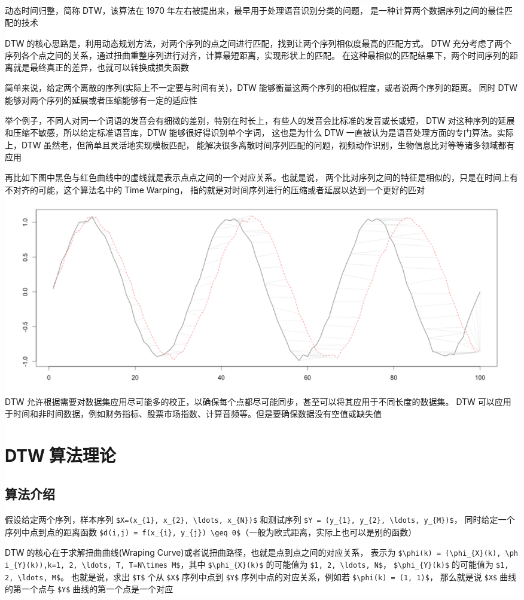 动态时间归整，简称 DTW，该算法在 1970 年左右被提出来，最早用于处理语音识别分类的问题，
是一种计算两个数据序列之间的最佳匹配的技术

DTW 的核心思路是，利用动态规划方法，对两个序列的点之间进行匹配，找到让两个序列相似度最高的匹配方式。
DTW 充分考虑了两个序列各个点之间的关系，通过扭曲重整序列进行对齐，计算最短距离，实现形状上的匹配。
在这种最相似的匹配结果下，两个时间序列的距离就是最终真正的差异，也就可以转换成损失函数



简单来说，给定两个离散的序列(实际上不一定要与时间有关)，DTW 能够衡量这两个序列的相似程度，或者说两个序列的距离。
同时 DTW 能够对两个序列的延展或者压缩能够有一定的适应性

举个例子，不同人对同一个词语的发音会有细微的差别，特别在时长上，有些人的发音会比标准的发音或长或短，
DTW 对这种序列的延展和压缩不敏感，所以给定标准语音库，DTW 能够很好得识别单个字词，
这也是为什么 DTW 一直被认为是语音处理方面的专门算法。实际上，DTW 虽然老，但简单且灵活地实现模板匹配，
能解决很多离散时间序列匹配的问题，视频动作识别，生物信息比对等等诸多领域都有应用

再比如下图中黑色与红色曲线中的虚线就是表示点点之间的一个对应关系。也就是说，
两个比对序列之间的特征是相似的，只是在时间上有不对齐的可能，这个算法名中的 Time Warping，
指的就是对时间序列进行的压缩或者延展以达到一个更好的匹对

![img](images/relation.png)

DTW 允许根据需要对数据集应用尽可能多的校正，以确保每个点都尽可能同步，甚至可以将其应用于不同长度的数据集。
DTW 可以应用于时间和非时间数据，例如财务指标、股票市场指数、计算音频等。但是要确保数据没有空值或缺失值

# DTW 算法理论

## 算法介绍

假设给定两个序列，样本序列 `$X=(x_{1}, x_{2}, \ldots, x_{N})$` 和测试序列 `$Y = (y_{1}, y_{2}, \ldots, y_{M})$`，
同时给定一个序列中点到点的距离函数 `$d(i,j) = f(x_{i}, y_{j}) \geq 0$`（一般为欧式距离，实际上也可以是别的函数）

DTW 的核心在于求解扭曲曲线(Wraping Curve)或者说扭曲路径，也就是点到点之间的对应关系，
表示为 `$\phi(k) = (\phi_{X}(k), \phi_{Y}(k)),k=1, 2, \ldots, T, T=N\times M$`，其中 `$\phi_{X}(k)$` 的可能值为 `$1, 2, \ldots, N$`，
`$\phi_{Y}(k)$` 的可能值为 `$1, 2, \ldots, M$`。
也就是说，求出 `$T$` 个从 `$X$` 序列中点到 `$Y$` 序列中点的对应关系，例如若 `$\phi(k) = (1, 1)$`，
那么就是说 `$X$` 曲线的第一个点与 `$Y$` 曲线的第一个点是一个对应
